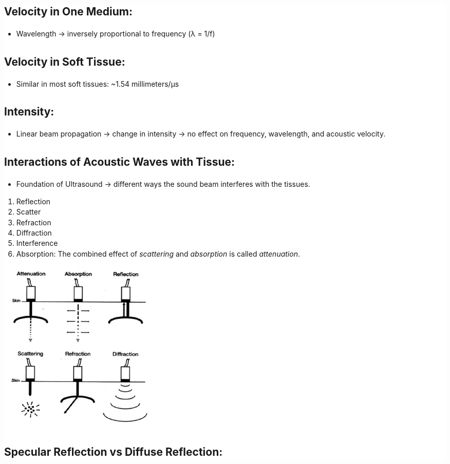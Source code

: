 ## **Velocity in One Medium:**

- Wavelength → inversely proportional to frequency (λ = 1/f)

## **Velocity in Soft Tissue:**

- Similar in most soft tissues: ~1.54 millimeters/μs

## **Intensity:**

- Linear beam propagation → change in intensity → no effect on frequency, wavelength, and acoustic velocity.

## **Interactions of Acoustic Waves with Tissue:**

- Foundation of Ultrasound → different ways the sound beam interferes with the tissues.
1. Reflection
2. Scatter
3. Refraction
4. Diffraction
5. Interference
6. Absorption: The combined effect of *scattering* and *absorption* is called *attenuation*.

![Basic%20Ultrasound%20Concepts/image2.png](Basic%20Ultrasound%20Concepts/image2.png)

## **Specular Reflection vs Diffuse Reflection:**
